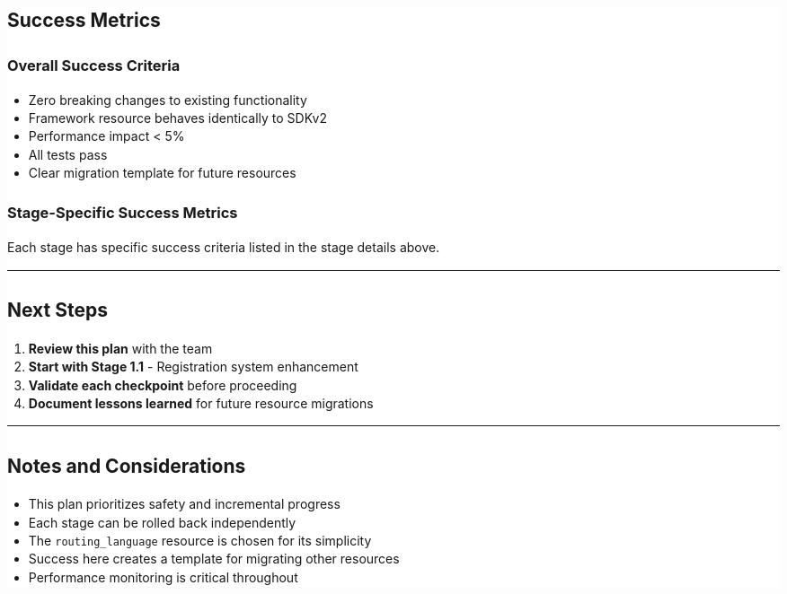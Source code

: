 
## Success Metrics

### Overall Success Criteria
- Zero breaking changes to existing functionality
- Framework resource behaves identically to SDKv2
- Performance impact < 5%
- All tests pass
- Clear migration template for future resources

### Stage-Specific Success Metrics
Each stage has specific success criteria listed in the stage details above.

---

## Next Steps

1. **Review this plan** with the team
2. **Start with Stage 1.1** - Registration system enhancement
3. **Validate each checkpoint** before proceeding
4. **Document lessons learned** for future resource migrations

---

## Notes and Considerations

- This plan prioritizes safety and incremental progress
- Each stage can be rolled back independently
- The `routing_language` resource is chosen for its simplicity
- Success here creates a template for migrating other resources
- Performance monitoring is critical throughout
